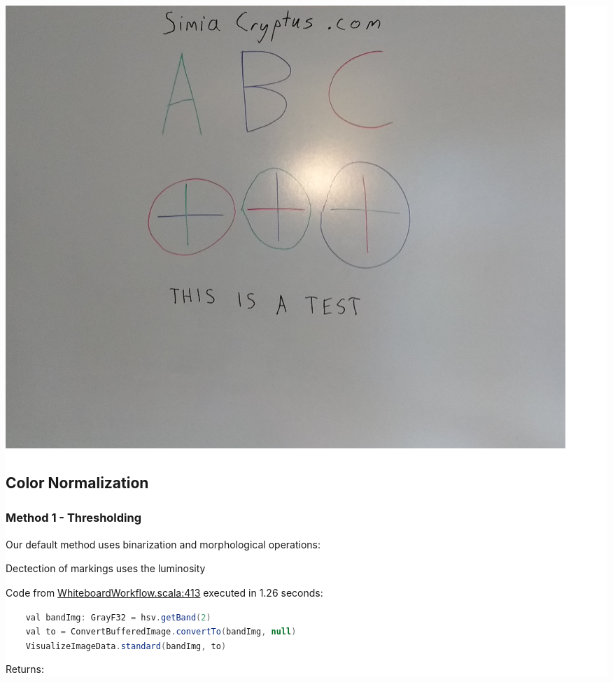 ![Result](workflow.6.png)



## Color Normalization
### Method 1 - Thresholding
Our default method uses binarization and morphological operations:

Dectection of markings uses the luminosity

Code from [WhiteboardWorkflow.scala:413](../../src/test/scala/WhiteboardWorkflow.scala#L413) executed in 1.26 seconds: 
```java
    val bandImg: GrayF32 = hsv.getBand(2)
    val to = ConvertBufferedImage.convertTo(bandImg, null)
    VisualizeImageData.standard(bandImg, to)
```

Returns: 